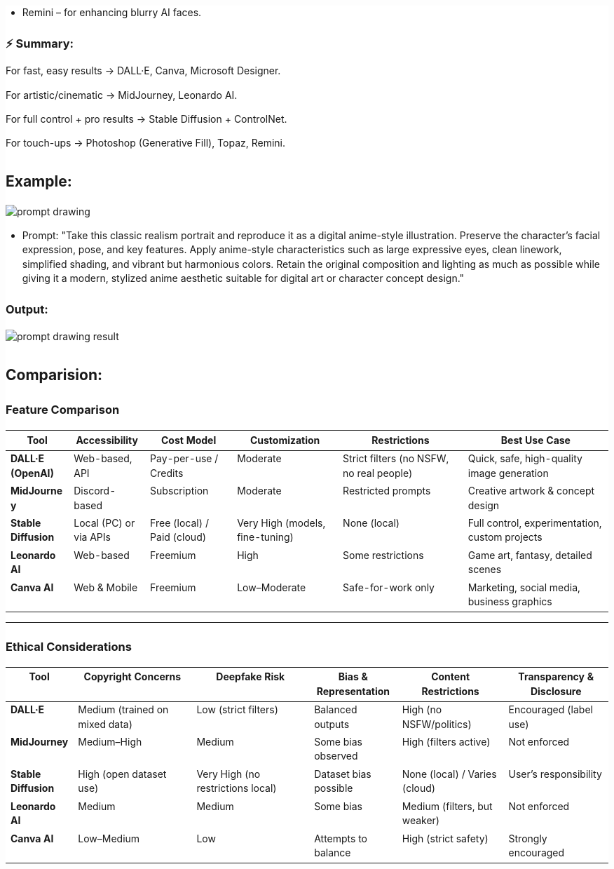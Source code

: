 - Remini – for enhancing blurry AI faces.

### ⚡ Summary:

For fast, easy results → DALL·E, Canva, Microsoft Designer.

For artistic/cinematic → MidJourney, Leonardo AI.

For full control + pro results → Stable Diffusion + ControlNet.

For touch-ups → Photoshop (Generative Fill), Topaz, Remini.
## Example:
<img width="683" height="1024" alt="prompt drawing" src="https://github.com/user-attachments/assets/974636ea-da76-42cb-8247-5d97ee92df48" /> 

- Prompt: "Take this classic realism portrait and reproduce it as a digital anime-style illustration. Preserve the character’s facial expression, pose, and key features. Apply anime-style characteristics such as large expressive eyes, clean linework, simplified shading, and vibrant but harmonious colors. Retain the original composition and lighting as much as possible while giving it a modern, stylized anime aesthetic suitable for digital art or character concept design."

### Output: 
<img width="683" height="1024" alt="prompt drawing result" src="https://github.com/user-attachments/assets/803b9612-c173-4a10-b23b-9fefe90b2a88" />

## Comparision: 

### Feature Comparison

| Tool            | Accessibility            | Cost Model          | Customization | Restrictions             | Best Use Case                   |
|-----------------|--------------------------|---------------------|---------------|--------------------------|----------------------------------|
| **DALL·E (OpenAI)** | Web-based, API            | Pay-per-use / Credits | Moderate      | Strict filters (no NSFW, no real people) | Quick, safe, high-quality image generation |
| **MidJourney**  | Discord-based            | Subscription        | Moderate      | Restricted prompts       | Creative artwork & concept design |
| **Stable Diffusion** | Local (PC) or via APIs     | Free (local) / Paid (cloud) | Very High (models, fine-tuning) | None (local)                    | Full control, experimentation, custom projects |
| **Leonardo AI** | Web-based                | Freemium            | High          | Some restrictions        | Game art, fantasy, detailed scenes |
| **Canva AI**    | Web & Mobile             | Freemium            | Low–Moderate  | Safe-for-work only       | Marketing, social media, business graphics |

---

### Ethical Considerations

| Tool            | Copyright Concerns | Deepfake Risk | Bias & Representation | Content Restrictions | Transparency & Disclosure |
|-----------------|--------------------|---------------|------------------------|----------------------|---------------------------|
| **DALL·E**      | Medium (trained on mixed data) | Low (strict filters) | Balanced outputs       | High (no NSFW/politics)   | Encouraged (label use)   |
| **MidJourney**  | Medium–High        | Medium        | Some bias observed     | High (filters active) | Not enforced              |
| **Stable Diffusion** | High (open dataset use) | Very High (no restrictions local) | Dataset bias possible | None (local) / Varies (cloud) | User’s responsibility   |
| **Leonardo AI** | Medium             | Medium        | Some bias              | Medium (filters, but weaker) | Not enforced              |
| **Canva AI**    | Low–Medium         | Low           | Attempts to balance    | High (strict safety)  | Strongly encouraged       |
